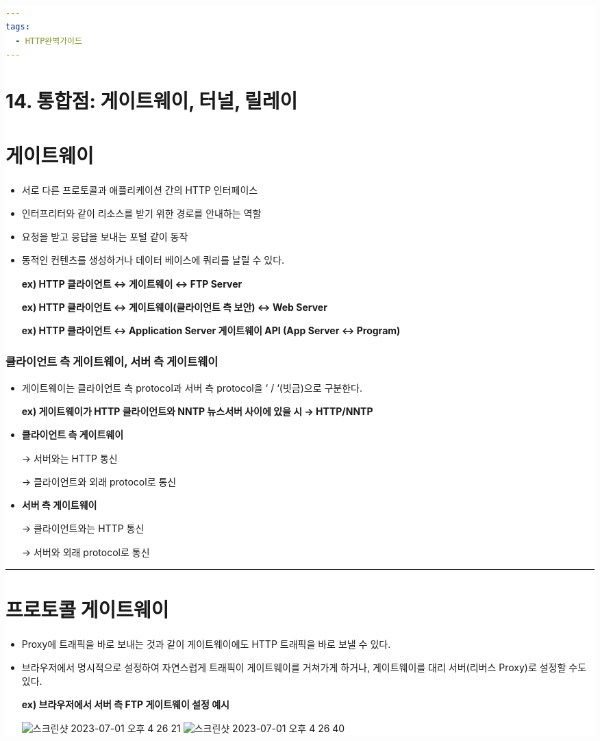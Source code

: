 ```yaml
---
tags:
  - HTTP완벽가이드
---
```


# 14. 통합점: 게이트웨이, 터널, 릴레이

# 게이트웨이

- 서로 다른 프로토콜과 애플리케이션 간의 HTTP 인터페이스
- 인터프리터와 같이 리소스를 받기 위한 경로를 안내하는 역할
- 요청을 받고 응답을 보내는 포털 같이 동작
- 동적인 컨텐츠를 생성하거나 데이터 베이스에 쿼리를 날릴 수 있다.
    
    **ex) HTTP 클라이언트 ↔ 게이트웨이 ↔ FTP Server**
    
    **ex) HTTP 클라이언트 ↔ 게이트웨이(클라이언트 측 보안) ↔ Web Server**
    
    **ex) HTTP 클라이언트 ↔ Application Server 게이트웨이 API (App Server ↔ Program)**
    

### 클라이언트 측 게이트웨이, 서버 측 게이트웨이

- 게이트웨이는 클라이언트 측 protocol과 서버 측 protocol을 ‘ / ‘(빗금)으로 구분한다.
    
    **ex) 게이트웨이가 HTTP 클라이언트와 NNTP 뉴스서버 사이에 있을 시 → HTTP/NNTP**
    
- **클라이언트 측 게이트웨이**
    
    → 서버와는 HTTP 통신
    
    → 클라이언트와 외래 protocol로 통신
    
- **서버 측 게이트웨이**
    
    → 클라이언트와는 HTTP 통신
    
    → 서버와 외래 protocol로 통신
    

---

# 프로토콜 게이트웨이

- Proxy에 트래픽을 바로 보내는 것과 같이 게이트웨이에도 HTTP 트래픽을 바로 보낼 수 있다.
- 브라우저에서 명시적으로 설정하여 자연스럽게 트래픽이 게이트웨이를 거쳐가게 하거나, 게이트웨이를 대리 서버(리버스 Proxy)로 설정할 수도 있다.
    
    **ex) 브라우저에서 서버 측 FTP 게이트웨이 설정 예시**
    
    <img width="674" alt="스크린샷 2023-07-01 오후 4 26 21" src="https://github.com/SubiYoon/SubiYoon.github.io/assets/117332903/a5b6b161-7143-4d77-8d16-0189afed3d61">

    <img width="677" alt="스크린샷 2023-07-01 오후 4 26 40" src="https://github.com/SubiYoon/SubiYoon.github.io/assets/117332903/2e4af193-66d1-4ae9-8251-8b7fbb1a140c">
